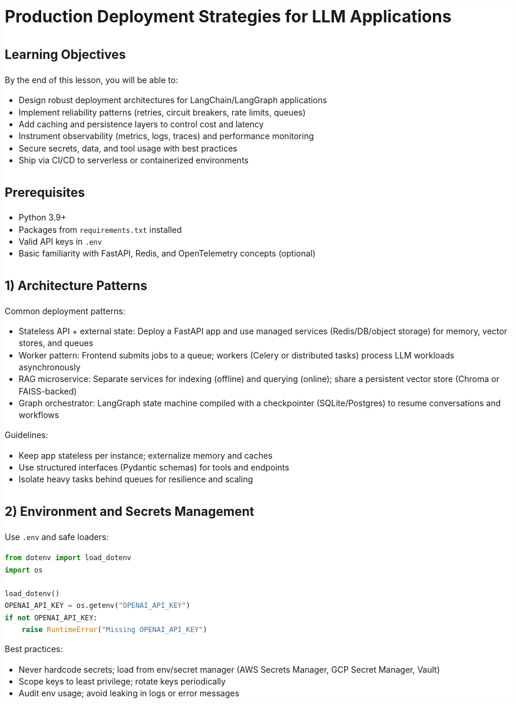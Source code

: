 # Production Deployment Strategies for LLM Applications

## Learning Objectives
By the end of this lesson, you will be able to:
- Design robust deployment architectures for LangChain/LangGraph applications
- Implement reliability patterns (retries, circuit breakers, rate limits, queues)
- Add caching and persistence layers to control cost and latency
- Instrument observability (metrics, logs, traces) and performance monitoring
- Secure secrets, data, and tool usage with best practices
- Ship via CI/CD to serverless or containerized environments

## Prerequisites
- Python 3.9+
- Packages from `requirements.txt` installed
- Valid API keys in `.env`
- Basic familiarity with FastAPI, Redis, and OpenTelemetry concepts (optional)

## 1) Architecture Patterns

Common deployment patterns:
- Stateless API + external state: Deploy a FastAPI app and use managed services (Redis/DB/object storage) for memory, vector stores, and queues
- Worker pattern: Frontend submits jobs to a queue; workers (Celery or distributed tasks) process LLM workloads asynchronously
- RAG microservice: Separate services for indexing (offline) and querying (online); share a persistent vector store (Chroma or FAISS-backed)
- Graph orchestrator: LangGraph state machine compiled with a checkpointer (SQLite/Postgres) to resume conversations and workflows

Guidelines:
- Keep app stateless per instance; externalize memory and caches
- Use structured interfaces (Pydantic schemas) for tools and endpoints
- Isolate heavy tasks behind queues for resilience and scaling

## 2) Environment and Secrets Management

Use `.env` and safe loaders:
```python
from dotenv import load_dotenv
import os

load_dotenv()
OPENAI_API_KEY = os.getenv("OPENAI_API_KEY")
if not OPENAI_API_KEY:
    raise RuntimeError("Missing OPENAI_API_KEY")
```

Best practices:
- Never hardcode secrets; load from env/secret manager (AWS Secrets Manager, GCP Secret Manager, Vault)
- Scope keys to least privilege; rotate keys periodically
- Audit env usage; avoid leaking in logs or error messages
